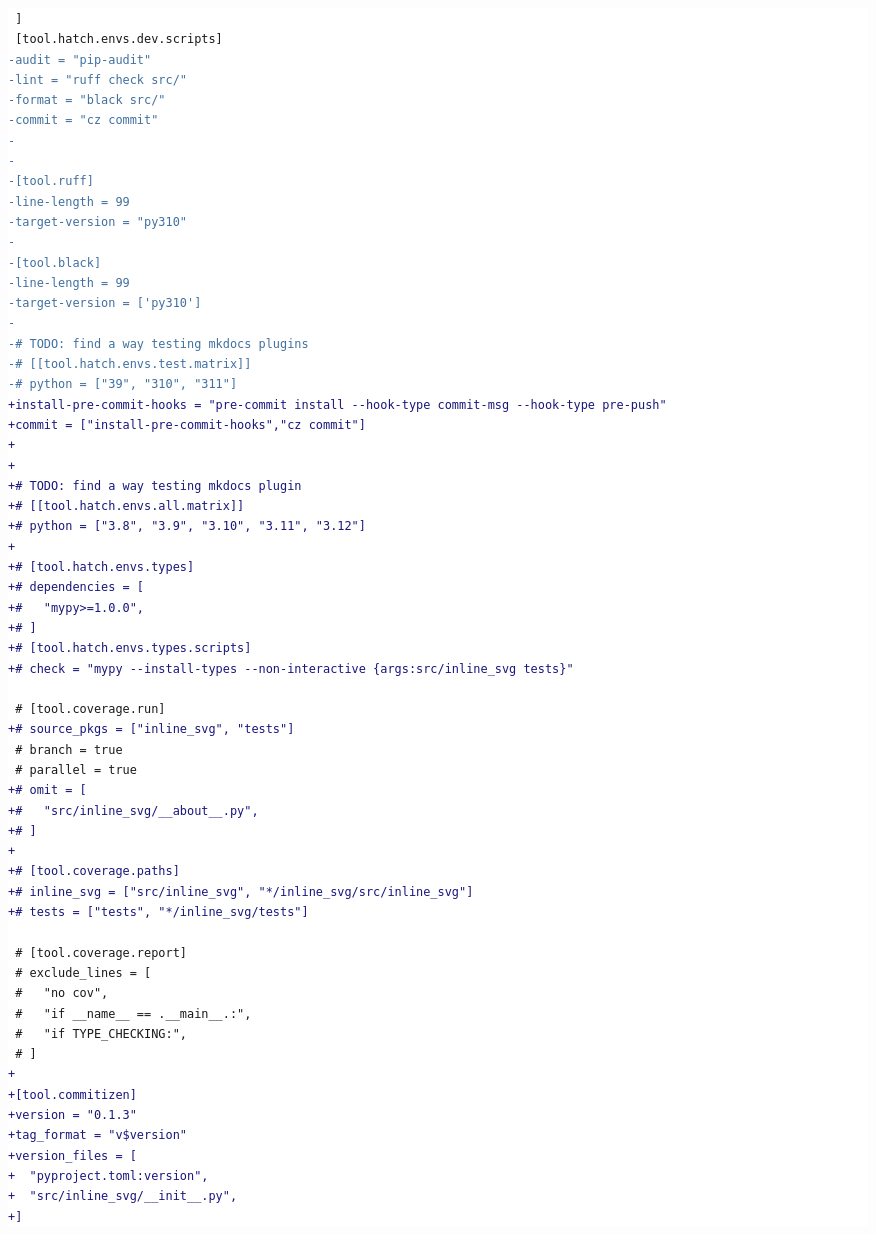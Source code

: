 ```diff
 ]
 [tool.hatch.envs.dev.scripts]
-audit = "pip-audit"
-lint = "ruff check src/"
-format = "black src/"
-commit = "cz commit"
-
-
-[tool.ruff]
-line-length = 99
-target-version = "py310"
-
-[tool.black]
-line-length = 99
-target-version = ['py310']
-
-# TODO: find a way testing mkdocs plugins
-# [[tool.hatch.envs.test.matrix]]
-# python = ["39", "310", "311"]
+install-pre-commit-hooks = "pre-commit install --hook-type commit-msg --hook-type pre-push"
+commit = ["install-pre-commit-hooks","cz commit"]
+
+
+# TODO: find a way testing mkdocs plugin
+# [[tool.hatch.envs.all.matrix]]
+# python = ["3.8", "3.9", "3.10", "3.11", "3.12"]
+
+# [tool.hatch.envs.types]
+# dependencies = [
+#   "mypy>=1.0.0",
+# ]
+# [tool.hatch.envs.types.scripts]
+# check = "mypy --install-types --non-interactive {args:src/inline_svg tests}"
 
 # [tool.coverage.run]
+# source_pkgs = ["inline_svg", "tests"]
 # branch = true
 # parallel = true
+# omit = [
+#   "src/inline_svg/__about__.py",
+# ]
+
+# [tool.coverage.paths]
+# inline_svg = ["src/inline_svg", "*/inline_svg/src/inline_svg"]
+# tests = ["tests", "*/inline_svg/tests"]
 
 # [tool.coverage.report]
 # exclude_lines = [
 #   "no cov",
 #   "if __name__ == .__main__.:",
 #   "if TYPE_CHECKING:",
 # ]
+
+[tool.commitizen]
+version = "0.1.3"
+tag_format = "v$version"
+version_files = [
+  "pyproject.toml:version",
+  "src/inline_svg/__init__.py",
+]
```
